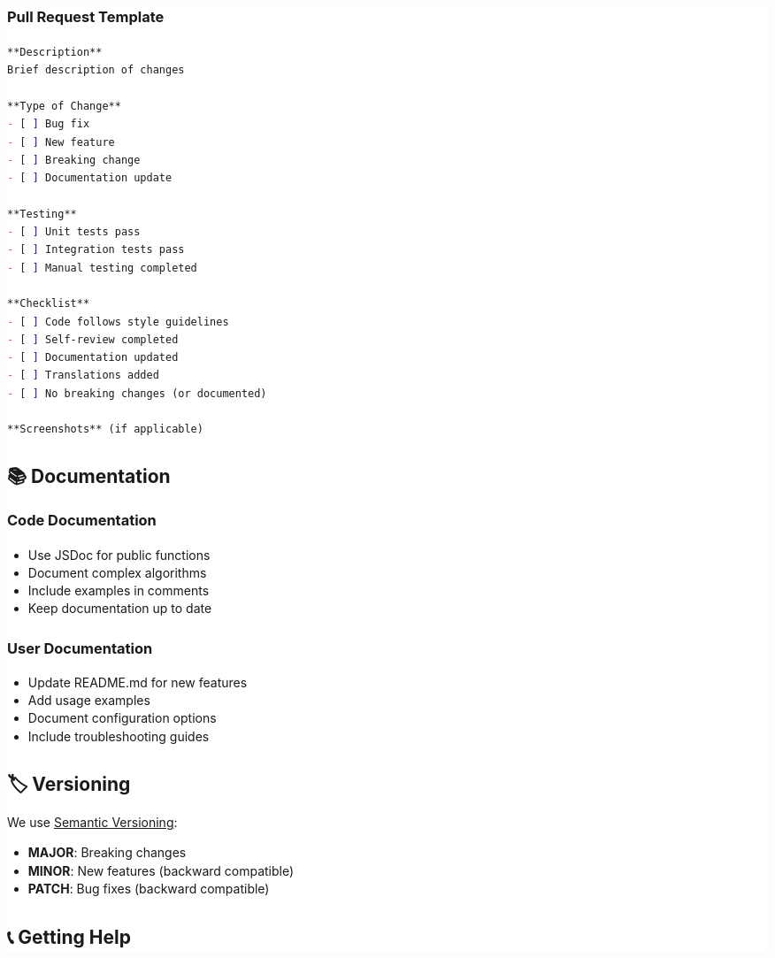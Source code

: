 ### Pull Request Template
```markdown
**Description**
Brief description of changes

**Type of Change**
- [ ] Bug fix
- [ ] New feature
- [ ] Breaking change
- [ ] Documentation update

**Testing**
- [ ] Unit tests pass
- [ ] Integration tests pass
- [ ] Manual testing completed

**Checklist**
- [ ] Code follows style guidelines
- [ ] Self-review completed
- [ ] Documentation updated
- [ ] Translations added
- [ ] No breaking changes (or documented)

**Screenshots** (if applicable)
```

## 📚 Documentation

### Code Documentation
- Use JSDoc for public functions
- Document complex algorithms
- Include examples in comments
- Keep documentation up to date

### User Documentation
- Update README.md for new features
- Add usage examples
- Document configuration options
- Include troubleshooting guides

## 🏷️ Versioning

We use [Semantic Versioning](https://semver.org/):
- **MAJOR**: Breaking changes
- **MINOR**: New features (backward compatible)
- **PATCH**: Bug fixes (backward compatible)

## 📞 Getting Help
